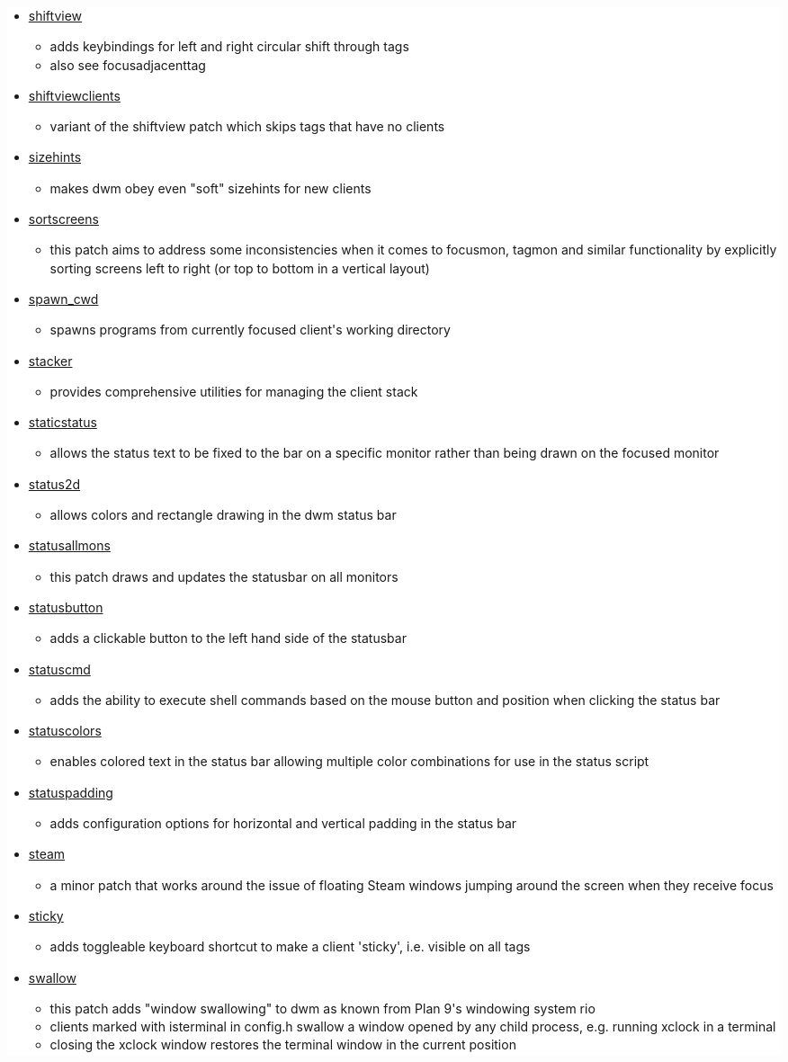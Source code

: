    - [shiftview](https://github.com/chau-bao-long/dotfiles/blob/master/suckless/dwm/shiftview.diff)
      - adds keybindings for left and right circular shift through tags
      - also see focusadjacenttag

   - [shiftviewclients](https://github.com/bakkeby/patches/wiki/shiftviewclients/)
      - variant of the shiftview patch which skips tags that have no clients

   - [sizehints](https://dwm.suckless.org/patches/sizehints/)
      - makes dwm obey even "soft" sizehints for new clients

   - [sortscreens](https://www.mail-archive.com/hackers@suckless.org/msg09400.html)
      - this patch aims to address some inconsistencies when it comes to focusmon, tagmon and
        similar functionality by explicitly sorting screens left to right (or top to bottom in a
        vertical layout)

   - [spawn\_cwd](https://dwm.suckless.org/patches/spawn_cwd/)
      - spawns programs from currently focused client's working directory

   - [stacker](https://dwm.suckless.org/patches/stacker/)
      - provides comprehensive utilities for managing the client stack

   - [staticstatus](https://dwm.suckless.org/patches/staticstatus/)
      - allows the status text to be fixed to the bar on a specific monitor rather than being
        drawn on the focused monitor

   - [status2d](https://dwm.suckless.org/patches/status2d/)
      - allows colors and rectangle drawing in the dwm status bar

   - [statusallmons](https://dwm.suckless.org/patches/statuspadding/)
      - this patch draws and updates the statusbar on all monitors

   - [statusbutton](https://dwm.suckless.org/patches/statusbutton/)
      - adds a clickable button to the left hand side of the statusbar

   - [statuscmd](https://dwm.suckless.org/patches/statuscmd/)
      - adds the ability to execute shell commands based on the mouse button and position when
        clicking the status bar

   - [statuscolors](https://dwm.suckless.org/patches/statuscolors/)
      - enables colored text in the status bar allowing multiple color combinations for use in the
        status script

   - [statuspadding](https://dwm.suckless.org/patches/statuspadding/)
      - adds configuration options for horizontal and vertical padding in the status bar

   - [steam](https://github.com/bakkeby/patches/wiki/steam)
      - a minor patch that works around the issue of floating Steam windows jumping around the
        screen when they receive focus

   - [sticky](https://dwm.suckless.org/patches/sticky/)
      - adds toggleable keyboard shortcut to make a client 'sticky', i.e. visible on all tags

   - [swallow](https://dwm.suckless.org/patches/swallow/)
      - this patch adds "window swallowing" to dwm as known from Plan 9's windowing system rio
      - clients marked with isterminal in config.h swallow a window opened by any child process,
        e.g. running xclock in a terminal
      - closing the xclock window restores the terminal window in the current position
